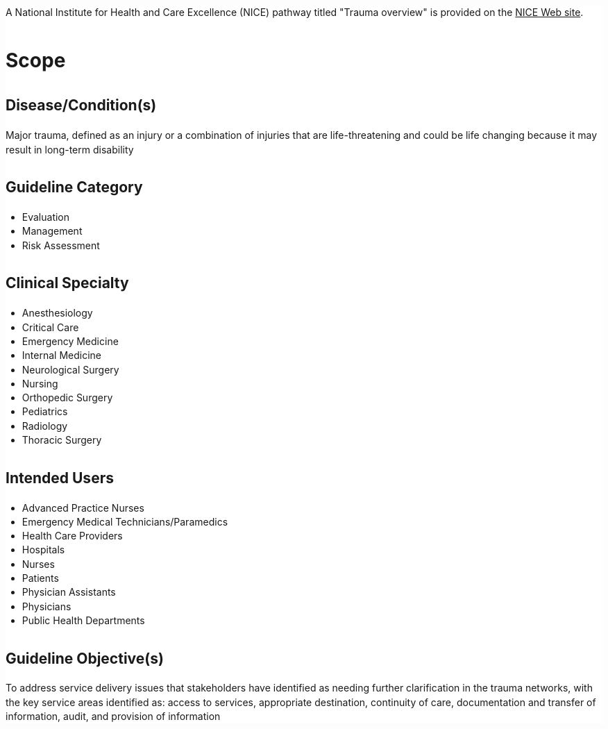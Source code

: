 

A National Institute for Health and Care Excellence (NICE) pathway titled "Trauma overview" is provided on the [NICE Web site](http://pathways.nice.org.uk/pathways/trauma "NICE Web site").

# Scope

## Disease/Condition(s)



Major trauma, defined as an injury or a combination of injuries that are life-threatening and could be life changing because it may result in long-term disability

## Guideline Category

- Evaluation
- Management
- Risk Assessment

## Clinical Specialty

- Anesthesiology
- Critical Care
- Emergency Medicine
- Internal Medicine
- Neurological Surgery
- Nursing
- Orthopedic Surgery
- Pediatrics
- Radiology
- Thoracic Surgery

## Intended Users

- Advanced Practice Nurses
- Emergency Medical Technicians/Paramedics
- Health Care Providers
- Hospitals
- Nurses
- Patients
- Physician Assistants
- Physicians
- Public Health Departments

## Guideline Objective(s)



To address service delivery issues that stakeholders have identified as needing further clarification in the trauma networks, with the key service areas identified as: access to services, appropriate destination, continuity of care, documentation and transfer of information, audit, and provision of information
